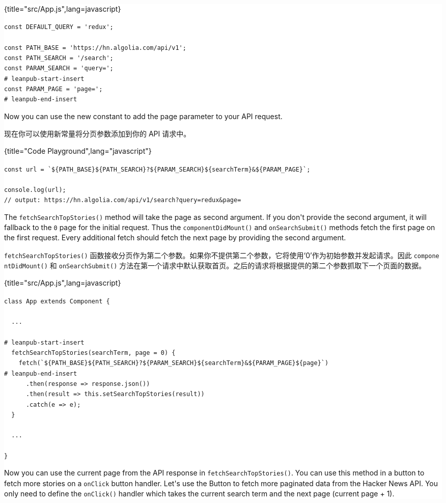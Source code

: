 {title="src/App.js",lang=javascript}
~~~~~~~~
const DEFAULT_QUERY = 'redux';

const PATH_BASE = 'https://hn.algolia.com/api/v1';
const PATH_SEARCH = '/search';
const PARAM_SEARCH = 'query=';
# leanpub-start-insert
const PARAM_PAGE = 'page=';
# leanpub-end-insert
~~~~~~~~

Now you can use the new constant to add the page parameter to your API request.

现在你可以使用新常量将分页参数添加到你的 API 请求中。

{title="Code Playground",lang="javascript"}
~~~~~~~~
const url = `${PATH_BASE}${PATH_SEARCH}?${PARAM_SEARCH}${searchTerm}&${PARAM_PAGE}`;

console.log(url);
// output: https://hn.algolia.com/api/v1/search?query=redux&page=
~~~~~~~~

The `fetchSearchTopStories()` method will take the page as second argument. If you don't provide the second argument, it will fallback to the `0` page for the initial request. Thus the `componentDidMount()` and `onSearchSubmit()` methods fetch the first page on the first request. Every additional fetch should fetch the next page by providing the second argument.

`fetchSearchTopStories()` 函数接收分页作为第二个参数。如果你不提供第二个参数，它将使用‘0’作为初始参数并发起请求。因此 `componentDidMount()` 和 `onSearchSubmit()` 方法在第一个请求中默认获取首页。之后的请求将根据提供的第二个参数抓取下一个页面的数据。

{title="src/App.js",lang=javascript}
~~~~~~~~
class App extends Component {

  ...

# leanpub-start-insert
  fetchSearchTopStories(searchTerm, page = 0) {
    fetch(`${PATH_BASE}${PATH_SEARCH}?${PARAM_SEARCH}${searchTerm}&${PARAM_PAGE}${page}`)
# leanpub-end-insert
      .then(response => response.json())
      .then(result => this.setSearchTopStories(result))
      .catch(e => e);
  }

  ...

}
~~~~~~~~

Now you can use the current page from the API response in `fetchSearchTopStories()`. You can use this method in a button to fetch more stories on a `onClick` button handler. Let's use the Button to fetch more paginated data from the Hacker News API. You only need to define the `onClick()` handler which takes the current search term and the next page (current page + 1).
